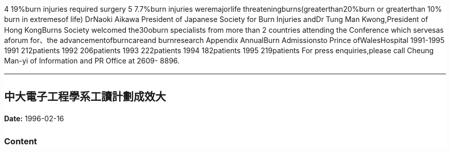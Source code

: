 4
19%burn injuries required surgery
5
7.7%burn
injuries
weremajorlife
threateningburns(greaterthan20%burn or
greaterthan 10%
burn in extremesof life)
DrNaoki Aikawa
President of Japanese
Society
for Burn Injuries andDr Tung
Man
Kwong,President of Hong KongBurns
Society
welcomed
the30oburn specialists
from
more
than
2
countries
attending
the
Conference
which
servesas aforum
for、the
advancementofburncareand burnresearch
Appendix
AnnualBurn Admissionsto Prince ofWalesHospital 1991-1995
1991
212patients
1992
206patients
1993
222patients
1994
182patients
1995
219patients
For press enquiries,please call Cheung Man-yi of Information and PR Office at 2609-
8896.

---

## 中大電子工程學系工讀計劃成效大

**Date:** 1996-02-16

### Content
